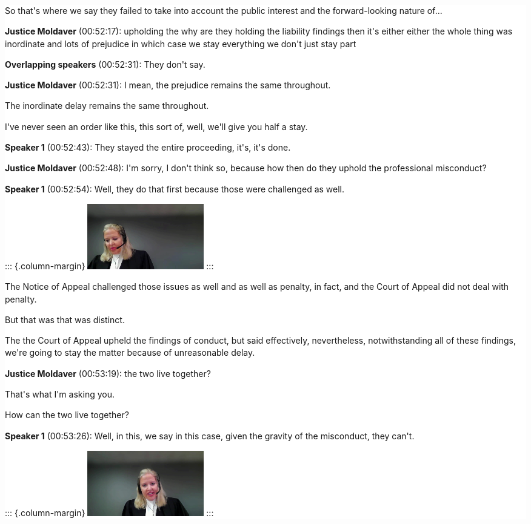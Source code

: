 So that's where we say they failed to take into account the public interest and the forward-looking nature of...

**Justice Moldaver** (00:52:17): upholding the why are they holding the liability findings then it's either either the whole thing was inordinate and lots of prejudice in which case we stay everything we don't just stay part

**Overlapping speakers** (00:52:31): They don't say.

**Justice Moldaver** (00:52:31): I mean, the prejudice remains the same throughout.

The inordinate delay remains the same throughout.

I've never seen an order like this, this sort of, well, we'll give you half a stay.

**Speaker 1** (00:52:43): They stayed the entire proceeding, it's, it's done.

**Justice Moldaver** (00:52:48): I'm sorry, I don't think so, because how then do they uphold the professional misconduct?

**Speaker 1** (00:52:54): Well, they do that first because those were challenged as well.

::: {.column-margin}
![](3187.png)
:::

The Notice of Appeal challenged those issues as well and as well as penalty, in fact, and the Court of Appeal did not deal with penalty.

But that was that was distinct.

The the Court of Appeal upheld the findings of conduct, but said effectively, nevertheless, notwithstanding all of these findings, we're going to stay the matter because of unreasonable delay.

**Justice Moldaver** (00:53:19): the two live together?

That's what I'm asking you.

How can the two live together?

**Speaker 1** (00:53:26): Well, in this, we say in this case, given the gravity of the misconduct, they can't.

::: {.column-margin}
![](3248.png)
:::

